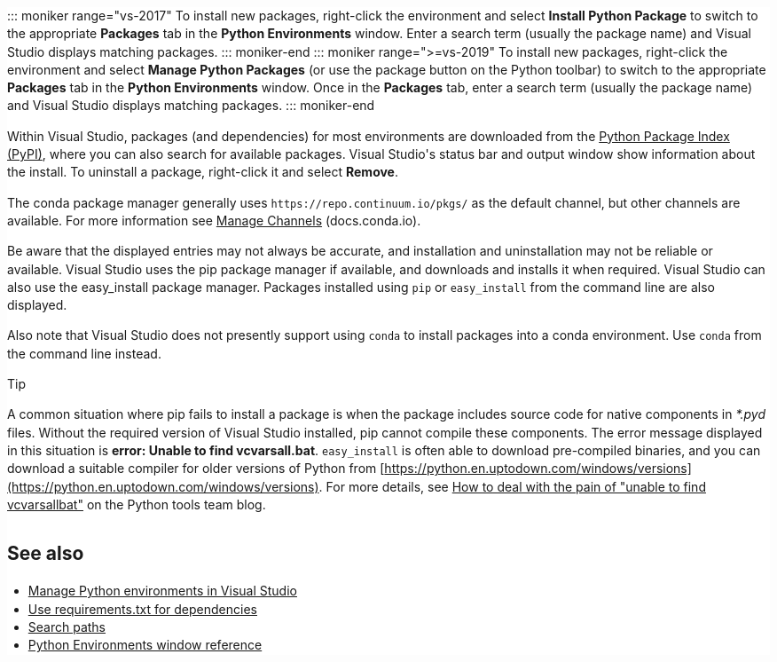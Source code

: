 ::: moniker range="vs-2017"
To install new packages, right-click the environment and select **Install Python Package** to switch to the appropriate **Packages** tab in the **Python Environments** window. Enter a search term (usually the package name) and Visual Studio displays matching packages.
::: moniker-end
::: moniker range=">=vs-2019"
To install new packages, right-click the environment and select **Manage Python Packages** (or use the package button on the Python toolbar) to switch to the appropriate **Packages** tab in the **Python Environments** window. Once in the **Packages** tab, enter a search term (usually the package name) and Visual Studio displays matching packages.
::: moniker-end

Within Visual Studio, packages (and dependencies) for most environments are downloaded from the [Python Package Index (PyPI)](https://pypi.org), where you can also search for available packages. Visual Studio's status bar and output window show information about the install. To uninstall a package, right-click it and select **Remove**.

The conda package manager generally uses `https://repo.continuum.io/pkgs/` as the default channel, but other channels are available. For more information see [Manage Channels](https://docs.conda.io/projects/conda/en/latest/user-guide/tasks/manage-channels.html) (docs.conda.io).

Be aware that the displayed entries may not always be accurate, and installation and uninstallation may not be reliable or available. Visual Studio uses the pip package manager if available, and downloads and installs it when required. Visual Studio can also use the easy_install package manager. Packages installed using `pip` or `easy_install` from the command line are also displayed.

Also note that Visual Studio does not presently support using `conda` to install packages into a conda environment. Use `conda` from the command line instead.

> [!Tip]
> A common situation where pip fails to install a package is when the package includes source code for native components in *\*.pyd* files. Without the required version of Visual Studio installed, pip cannot compile these components. The error message displayed in this situation is **error: Unable to find vcvarsall.bat**. `easy_install` is often able to download pre-compiled binaries, and you can download a suitable compiler for older versions of Python from [https://python.en.uptodown.com/windows/versions](https://python.en.uptodown.com/windows/versions). For more details, see [How to deal with the pain of "unable to find vcvarsallbat"](https://devblogs.microsoft.com/python/unable-to-find-vcvarsall-bat/) on the Python tools team blog.

## See also

- [Manage Python environments in Visual Studio](managing-python-environments-in-visual-studio.md)
- [Use requirements.txt for dependencies](managing-required-packages-with-requirements-txt.md)
- [Search paths](search-paths.md)
- [Python Environments window reference](python-environments-window-tab-reference.md)
